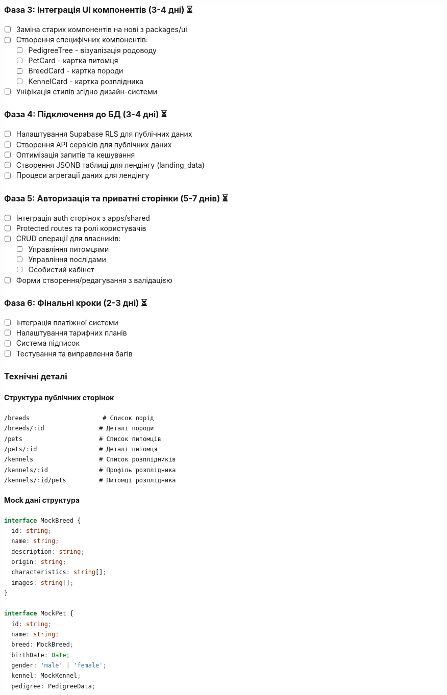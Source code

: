 ### Фаза 3: Інтеграція UI компонентів (3-4 дні) ⏳
- [ ] Заміна старих компонентів на нові з packages/ui
- [ ] Створення специфічних компонентів:
  - [ ] PedigreeTree - візуалізація родоводу
  - [ ] PetCard - картка питомця
  - [ ] BreedCard - картка породи
  - [ ] KennelCard - картка розплідника
- [ ] Уніфікація стилів згідно дизайн-системи

### Фаза 4: Підключення до БД (3-4 дні) ⏳
- [ ] Налаштування Supabase RLS для публічних даних
- [ ] Створення API сервісів для публічних даних
- [ ] Оптимізація запитів та кешування
- [ ] Створення JSONB таблиці для лендінгу (landing_data)
- [ ] Процеси агрегації даних для лендінгу

### Фаза 5: Авторизація та приватні сторінки (5-7 днів) ⏳
- [ ] Інтеграція auth сторінок з apps/shared
- [ ] Protected routes та ролі користувачів
- [ ] CRUD операції для власників:
  - [ ] Управління питомцями
  - [ ] Управління послідами
  - [ ] Особистий кабінет
- [ ] Форми створення/редагування з валідацією

### Фаза 6: Фінальні кроки (2-3 дні) ⏳
- [ ] Інтеграція платіжної системи
- [ ] Налаштування тарифних планів
- [ ] Система підписок
- [ ] Тестування та виправлення багів

### Технічні деталі

#### Структура публічних сторінок
```
/breeds                    # Список порід
/breeds/:id               # Деталі породи
/pets                     # Список питомців
/pets/:id                 # Деталі питомця
/kennels                  # Список розплідників
/kennels/:id              # Профіль розплідника
/kennels/:id/pets         # Питомці розплідника
```

#### Mock дані структура
```typescript
interface MockBreed {
  id: string;
  name: string;
  description: string;
  origin: string;
  characteristics: string[];
  images: string[];
}

interface MockPet {
  id: string;
  name: string;
  breed: MockBreed;
  birthDate: Date;
  gender: 'male' | 'female';
  kennel: MockKennel;
  pedigree: PedigreeData;
```